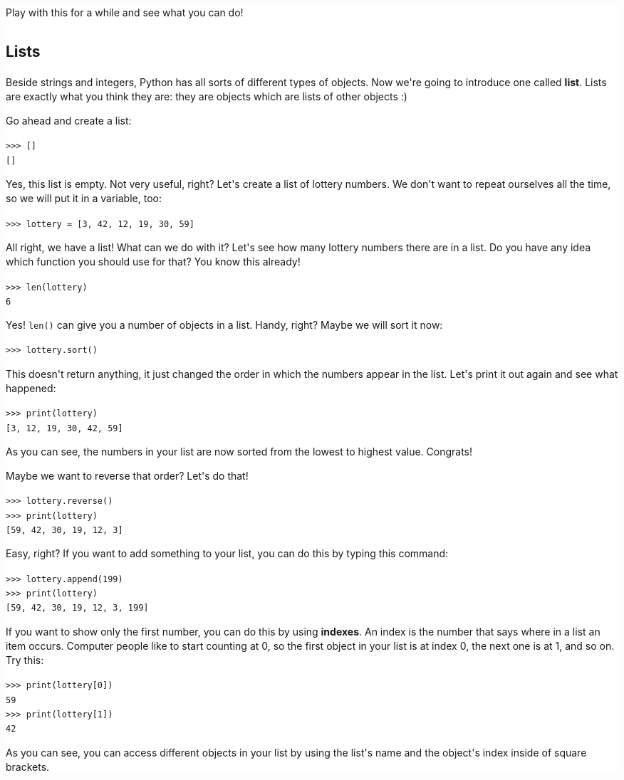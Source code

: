 Play with this for a while and see what you can do!

## Lists

Beside strings and integers, Python has all sorts of different types of objects. Now we're going to introduce one called __list__. Lists are exactly what you think they are: they are objects which are lists of other objects :)

Go ahead and create a list:

    >>> []
    []

Yes, this list is empty. Not very useful, right? Let's create a list of lottery numbers. We don't want to repeat ourselves all the time, so we will put it in a variable, too:

    >>> lottery = [3, 42, 12, 19, 30, 59]

All right, we have a list! What can we do with it? Let's see how many lottery numbers there are in a list. Do you have any idea which function you should use for that? You know this already!

    >>> len(lottery)
    6

Yes! `len()` can give you a number of objects in a list. Handy, right? Maybe we will sort it now:

    >>> lottery.sort()

This doesn't return anything, it just changed the order in which the numbers appear in the list. Let's print it out again and see what happened:

    >>> print(lottery)
    [3, 12, 19, 30, 42, 59]

As you can see, the numbers in your list are now sorted from the lowest to highest value. Congrats!

Maybe we want to reverse that order? Let's do that!

    >>> lottery.reverse()
    >>> print(lottery)
    [59, 42, 30, 19, 12, 3]

Easy, right? If you want to add something to your list, you can do this by typing this command:

    >>> lottery.append(199)
    >>> print(lottery)
    [59, 42, 30, 19, 12, 3, 199]

If you want to show only the first number, you can do this by using __indexes__. An index is the number that says where in a list an item occurs. Computer people like to start counting at 0, so the first object in your list is at index 0, the next one is at 1, and so on. Try this:

    >>> print(lottery[0])
    59
    >>> print(lottery[1])
    42

As you can see, you can access different objects in your list by using the list's name and the object's index inside of square brackets.
